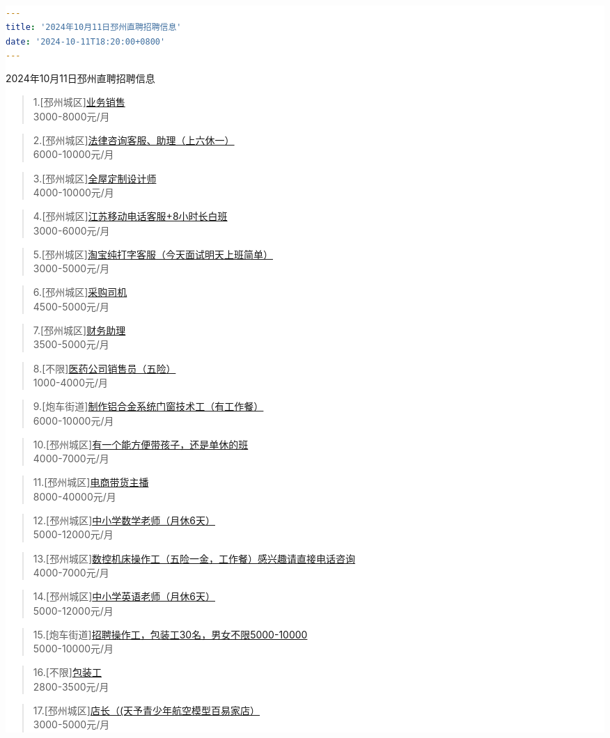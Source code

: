 ```yaml
---
title: '2024年10月11日邳州直聘招聘信息'
date: '2024-10-11T18:20:00+0800'
---
```

2024年10月11日邳州直聘招聘信息

>1.[邳州城区][业务销售](https://www.pizhouzhipin.com/job/6932)<br>
>3000-8000元/月

>2.[邳州城区][法律咨询客服、助理（上六休一）](https://www.pizhouzhipin.com/job/34026)<br>
>6000-10000元/月

>3.[邳州城区][全屋定制设计师](https://www.pizhouzhipin.com/job/33626)<br>
>4000-10000元/月

>4.[邳州城区][江苏移动电话客服+8小时长白班](https://www.pizhouzhipin.com/job/22745)<br>
>3000-6000元/月

>5.[邳州城区][淘宝纯打字客服（今天面试明天上班简单）](https://www.pizhouzhipin.com/job/36818)<br>
>3000-5000元/月

>6.[邳州城区][采购司机](https://www.pizhouzhipin.com/job/32252)<br>
>4500-5000元/月

>7.[邳州城区][财务助理](https://www.pizhouzhipin.com/job/37615)<br>
>3500-5000元/月

>8.[不限][医药公司销售员（五险）](https://www.pizhouzhipin.com/job/37360)<br>
>1000-4000元/月

>9.[炮车街道][制作铝合金系统门窗技术工（有工作餐）](https://www.pizhouzhipin.com/job/24010)<br>
>6000-10000元/月

>10.[邳州城区][有一个能方便带孩子，还是单休的班](https://www.pizhouzhipin.com/job/26059)<br>
>4000-7000元/月

>11.[邳州城区][电商带货主播](https://www.pizhouzhipin.com/job/36966)<br>
>8000-40000元/月

>12.[邳州城区][中小学数学老师（月休6天）](https://www.pizhouzhipin.com/job/37632)<br>
>5000-12000元/月

>13.[邳州城区][数控机床操作工（五险一金，工作餐）感兴趣请直接电话咨询](https://www.pizhouzhipin.com/job/27221)<br>
>4000-7000元/月

>14.[邳州城区][中小学英语老师（月休6天）](https://www.pizhouzhipin.com/job/37631)<br>
>5000-12000元/月

>15.[炮车街道][招聘操作工，包装工30名，男女不限5000-10000](https://www.pizhouzhipin.com/job/36719)<br>
>5000-10000元/月

>16.[不限][包装工](https://www.pizhouzhipin.com/job/22371)<br>
>2800-3500元/月

>17.[邳州城区][店长（(天予青少年航空模型百易家店）](https://www.pizhouzhipin.com/job/37691)<br>
>3000-5000元/月
